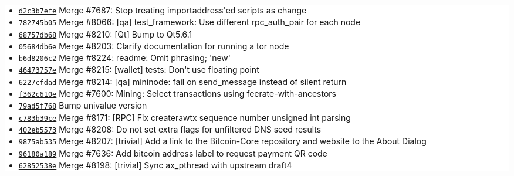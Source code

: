 - [`d2c3b7efe`](https://github.com/theta/theta/commit/d2c3b7efe) Merge #7687: Stop treating importaddress'ed scripts as change
- [`782745b05`](https://github.com/theta/theta/commit/782745b05) Merge #8066: [qa] test_framework: Use different rpc_auth_pair for each node
- [`68757db68`](https://github.com/theta/theta/commit/68757db68) Merge #8210: [Qt] Bump to Qt5.6.1
- [`05684db6e`](https://github.com/theta/theta/commit/05684db6e) Merge #8203: Clarify documentation for running a tor node
- [`b6d8206c2`](https://github.com/theta/theta/commit/b6d8206c2) Merge #8224: readme: Omit phrasing; 'new'
- [`46473757e`](https://github.com/theta/theta/commit/46473757e) Merge #8215: [wallet] tests: Don't use floating point
- [`6227cfdad`](https://github.com/theta/theta/commit/6227cfdad) Merge #8214: [qa] mininode: fail on send_message instead of silent return
- [`f362c610e`](https://github.com/theta/theta/commit/f362c610e) Merge #7600: Mining: Select transactions using feerate-with-ancestors
- [`79ad5f768`](https://github.com/theta/theta/commit/79ad5f768) Bump univalue version
- [`c783b39ce`](https://github.com/theta/theta/commit/c783b39ce) Merge #8171: [RPC] Fix createrawtx sequence number unsigned int parsing
- [`402eb5573`](https://github.com/theta/theta/commit/402eb5573) Merge #8208: Do not set extra flags for unfiltered DNS seed results
- [`9875ab535`](https://github.com/theta/theta/commit/9875ab535) Merge #8207: [trivial] Add a link to the Bitcoin-Core repository and website to the About Dialog
- [`96180a189`](https://github.com/theta/theta/commit/96180a189) Merge #7636: Add bitcoin address label to request payment QR code
- [`62852538e`](https://github.com/theta/theta/commit/62852538e) Merge #8198: [trivial] Sync ax_pthread with upstream draft4
